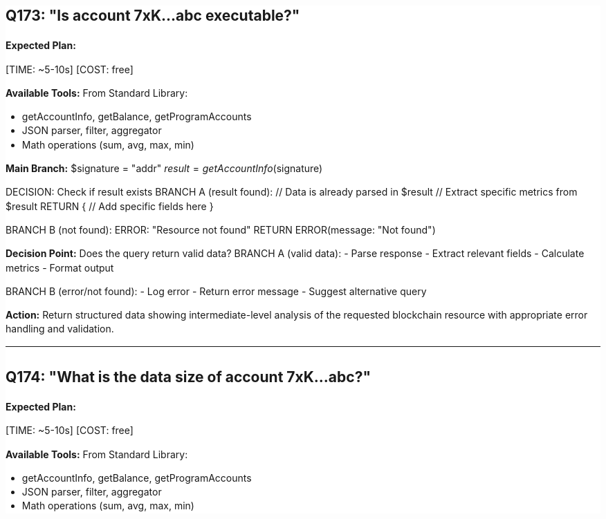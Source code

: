 
## Q173: "Is account 7xK...abc executable?"

**Expected Plan:**

[TIME: ~5-10s] [COST: free]

**Available Tools:**
From Standard Library:
  - getAccountInfo, getBalance, getProgramAccounts
  - JSON parser, filter, aggregator
  - Math operations (sum, avg, max, min)

**Main Branch:**
$signature = "addr"
$result = getAccountInfo($signature)

DECISION: Check if result exists
  BRANCH A (result found):
    // Data is already parsed in $result
    // Extract specific metrics from $result
    RETURN {
  // Add specific fields here
}

  BRANCH B (not found):
    ERROR: "Resource not found"
    RETURN ERROR(message: "Not found")


**Decision Point:** Does the query return valid data?
  BRANCH A (valid data):
    - Parse response
    - Extract relevant fields
    - Calculate metrics
    - Format output

  BRANCH B (error/not found):
    - Log error
    - Return error message
    - Suggest alternative query

**Action:**
Return structured data showing intermediate-level analysis of the requested blockchain resource with appropriate error handling and validation.

---

## Q174: "What is the data size of account 7xK...abc?"

**Expected Plan:**

[TIME: ~5-10s] [COST: free]

**Available Tools:**
From Standard Library:
  - getAccountInfo, getBalance, getProgramAccounts
  - JSON parser, filter, aggregator
  - Math operations (sum, avg, max, min)
